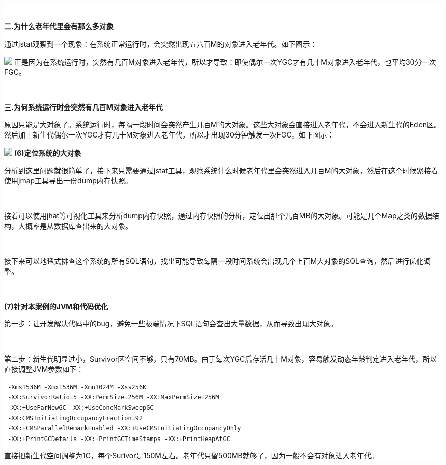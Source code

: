 
 


**二.为什么老年代里会有那么多对象**


通过jstat观察到一个现象：在系统正常运行时，会突然出现五六百M的对象进入老年代。如下图示：


![](https://p3-sign.toutiaoimg.com/tos-cn-i-6w9my0ksvp/a5352d728f734a0bb14f7c5dd726a45e~tplv-obj.image?lk3s=ef143cfe&traceid=20250103233556394EEB5D741561E036B1&x-expires=2147483647&x-signature=bylP1922HXwQNgeH3UstgtMcgxE%3D)
正是因为在系统运行时，突然有几百M对象进入老年代，所以才导致：即使偶尔一次YGC才有几十M对象进入老年代，也平均30分一次FGC。


 


**三.为何系统运行时会突然有几百M对象进入老年代**


原因只能是大对象了。系统运行时，每隔一段时间会突然产生几百M的大对象。这些大对象会直接进入老年代，不会进入新生代的Eden区。然后加上新生代偶尔一次YGC才有几十M对象进入老年代，所以才出现30分钟触发一次FGC。如下图示：


![](https://p3-sign.toutiaoimg.com/tos-cn-i-6w9my0ksvp/1f595eb140f7469680046a920eac779d~tplv-obj.image?lk3s=ef143cfe&traceid=20250103233556394EEB5D741561E036B1&x-expires=2147483647&x-signature=4dHdog9Ij%2F9YvlhSPhR32dk%2Fx68%3D)
**(6\)定位系统的大对象**


分析到这里问题就很简单了，接下来只需要通过jstat工具，观察系统什么时候老年代里会突然进入几百M的大对象，然后在这个时候紧接着使用jmap工具导出一份dump内存快照。


 


接着可以使用jhat等可视化工具来分析dump内存快照，通过内存快照的分析，定位出那个几百MB的大对象。可能是几个Map之类的数据结构，大概率是从数据库查出来的大对象。


 


接下来可以地毯式排查这个系统的所有SQL语句，找出可能导致每隔一段时间系统会出现几个上百M大对象的SQL查询，然后进行优化调整。


 


**(7\)针对本案例的JVM和代码优化**


第一步：让开发解决代码中的bug，避免一些极端情况下SQL语句会查出大量数据，从而导致出现大对象。


 


第二步：新生代明显过小，Survivor区空间不够，只有70MB。由于每次YGC后存活几十M对象，容易触发动态年龄判定进入老年代，所以直接调整JVM参数如下：



```
 -Xms1536M -Xmx1536M -Xmn1024M -Xss256K 
 -XX:SurvivorRatio=5 -XX:PermSize=256M -XX:MaxPermSize=256M 
 -XX:+UseParNewGC -XX:+UseConcMarkSweepGC 
 -XX:CMSInitiatingOccupancyFraction=92 
 -XX:+CMSParallelRemarkEnabled -XX:+UseCMSInitiatingOccupancyOnly 
 -XX:+PrintGCDetails -XX:+PrintGCTimeStamps -XX:+PrintHeapAtGC
```

直接把新生代空间调整为1G，每个Surivor是150M左右。老年代只留500MB就够了，因为一般不会有对象进入老年代。

